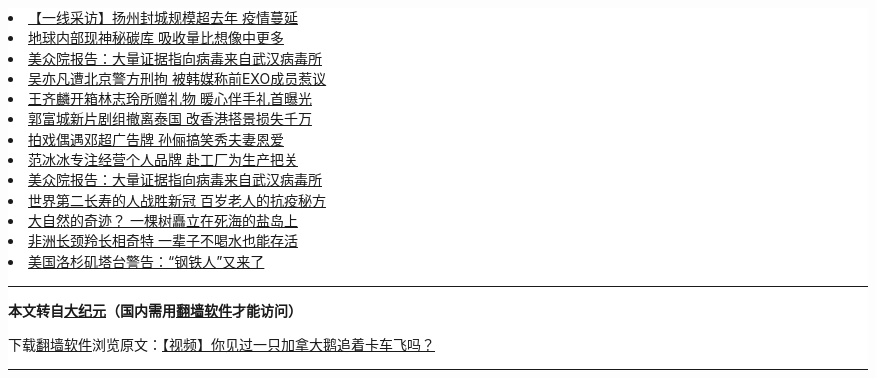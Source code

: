 <li><a href="https://github.com/luvafs343/djy/blob/master/gb/21/8/2/n13133928.md#1">【一线采访】扬州封城规模超去年 疫情蔓延</a></li>
<li><a href="https://github.com/luvafs343/djy/blob/master/gb/21/8/1/n13131826.md#1">地球内部现神秘碳库 吸收量比想像中更多</a></li>
<li><a href="https://github.com/luvafs343/djy/blob/master/gb/21/8/2/n13133194.md#1">美众院报告：大量证据指向病毒来自武汉病毒所</a></li>
<li><a href="https://github.com/luvafs343/djy/blob/master/gb/21/7/31/n13129840.md#1">吴亦凡遭北京警方刑拘 被韩媒称前EXO成员惹议</a></li>
<li><a href="https://github.com/luvafs343/djy/blob/master/gb/21/8/2/n13134051.md#1">王齐麟开箱林志玲所赠礼物 暖心伴手礼首曝光</a></li>
<li><a href="https://github.com/luvafs343/djy/blob/master/gb/21/8/1/n13131811.md#1">郭富城新片剧组撤离泰国 改香港搭景损失千万</a></li>
<li><a href="https://github.com/luvafs343/djy/blob/master/gb/21/8/1/n13131758.md#1">拍戏偶遇邓超广告牌 孙俪搞笑秀夫妻恩爱</a></li>
<li><a href="https://github.com/luvafs343/djy/blob/master/gb/21/8/2/n13134387.md#1">范冰冰专注经营个人品牌 赴工厂为生产把关</a></li>
<li><a href="https://github.com/luvafs343/djy/blob/master/gb/21/8/2/n13133194.md#1">美众院报告：大量证据指向病毒来自武汉病毒所</a></li>
<li><a href="https://github.com/luvafs343/djy/blob/master/gb/21/7/28/n13122228.md#1">世界第二长寿的人战胜新冠 百岁老人的抗疫秘方</a></li>
<li><a href="https://github.com/luvafs343/djy/blob/master/gb/21/8/1/n13130775.md#1">大自然的奇迹？ 一棵树矗立在死海的盐岛上</a></li>
<li><a href="https://github.com/luvafs343/djy/blob/master/gb/21/8/1/n13130759.md#1">非洲长颈羚长相奇特 一辈子不喝水也能存活</a></li>
<li><a href="https://github.com/luvafs343/djy/blob/master/gb/21/8/2/n13132406.md#1">美国洛杉矶塔台警告：“钢铁人”又来了</a></li>
<hr>

<strong>本文转自<a href="https://www.epochtimes.com">大纪元</a>（国内需用<a href="https://github.com/luvafs343/www/blob/master/README.md#8">翻墙软件</a>才能访问）</strong><p>下载<a href="https://github.com/luvafs343/www/blob/master/README.md#8">翻墙软件</a>浏览原文：<a href="https://www.epochtimes.com/gb/18/2/6/n10120237.htm">【视频】你见过一只加拿大鹅追着卡车飞吗？</a></p><hr>

